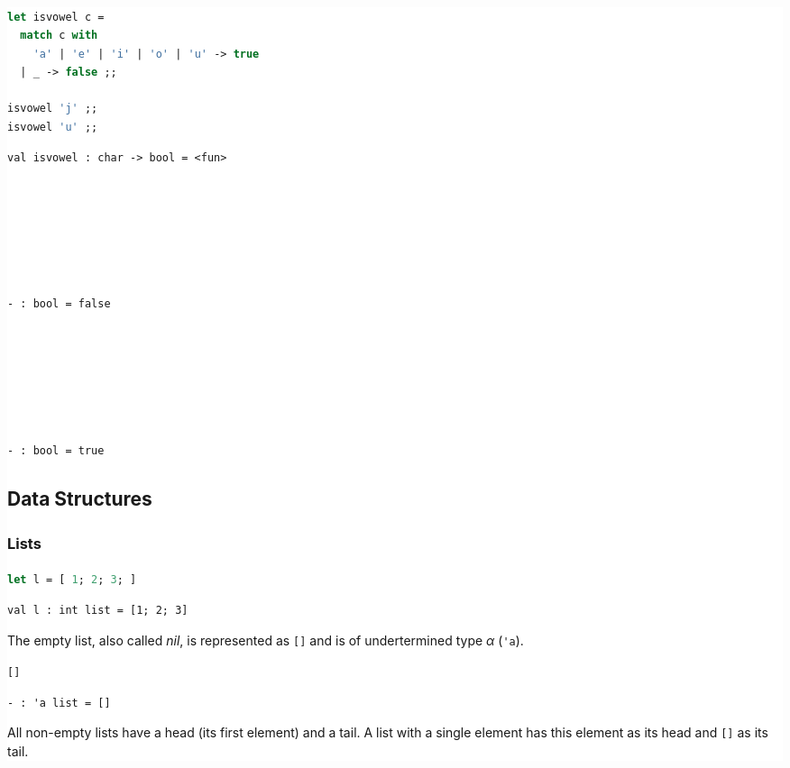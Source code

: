 
```OCaml
let isvowel c =
  match c with
    'a' | 'e' | 'i' | 'o' | 'u' -> true
  | _ -> false ;;

isvowel 'j' ;;
isvowel 'u' ;;
```




    val isvowel : char -> bool = <fun>







    - : bool = false







    - : bool = true




## Data Structures

### Lists


```OCaml
let l = [ 1; 2; 3; ]
```




    val l : int list = [1; 2; 3]




The empty list, also called _nil_, is represented as `[]` and is of undertermined type $\alpha$ (`'a`).


```OCaml
[]
```




    - : 'a list = []




All non-empty lists have a head (its first element) and a tail. A list with a single element has this element as its head and `[]` as its tail.
